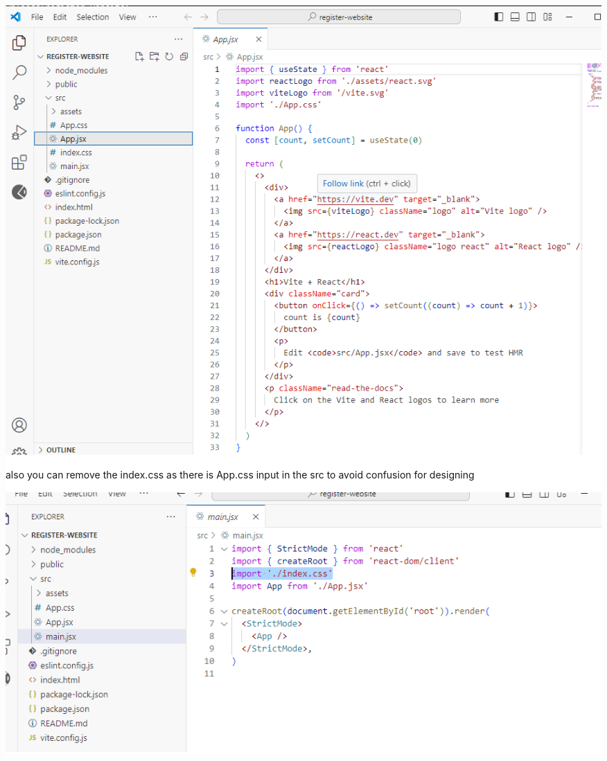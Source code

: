![vscode look like](https://github.com/Adornadowilliam2/fullstack-for-dummies/blob/main/assets/ide%20look%20like%20in%20react+%20vite%20as%20default.png?raw=true)


also you can remove the index.css as there is App.css input in the src to avoid confusion for designing

![remove the index.css](https://github.com/Adornadowilliam2/fullstack-for-dummies/blob/main/assets/remove%20the%20css%20connect%20to%20the%20main.jsx.png?raw=true)
